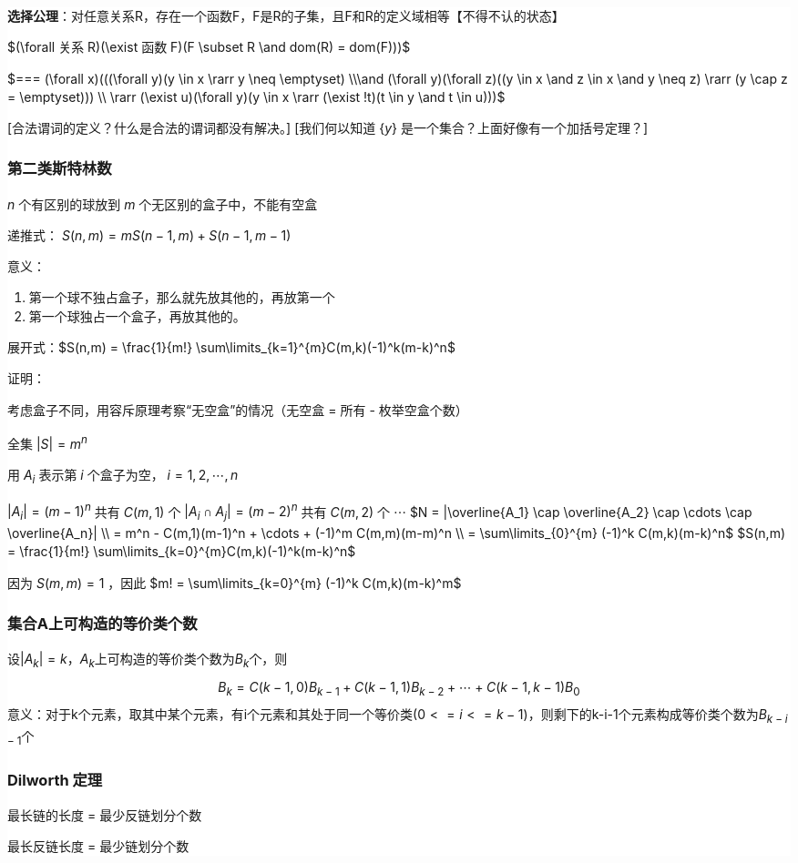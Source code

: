 **选择公理**：对任意关系R，存在一个函数F，F是R的子集，且F和R的定义域相等【不得不认的状态】

$(\forall 关系 R)(\exist 函数 F)(F \subset R \and dom(R) = dom(F)))$

$=== (\forall x)(((\forall y)(y \in x \rarr y \neq \emptyset) \\\and (\forall y)(\forall z)((y \in x \and z \in x \and y \neq z) \rarr (y \cap z = \emptyset))) \\ \rarr (\exist u)(\forall y)(y \in x \rarr (\exist !t)(t \in y \and t \in u)))$

[合法谓词的定义？什么是合法的谓词都没有解决。]
[我们何以知道 $\{y\}$ 是一个集合？上面好像有一个加括号定理？]

### 第二类斯特林数

$n$ 个有区别的球放到 $m$ 个无区别的盒子中，不能有空盒

递推式： $S(n,m) = m S(n-1,m) + S(n-1,m-1)$

意义：
1. 第一个球不独占盒子，那么就先放其他的，再放第一个
2. 第一个球独占一个盒子，再放其他的。

展开式：$S(n,m) = \frac{1}{m!} \sum\limits_{k=1}^{m}C(m,k)(-1)^k(m-k)^n$

证明：

考虑盒子不同，用容斥原理考察“无空盒”的情况（无空盒 = 所有 - 枚举空盒个数）

全集 $|S| = m^n$

用 $A_i$ 表示第 $i$ 个盒子为空， $i = 1,2,\cdots,n$

$|A_i| = (m-1)^n$ 共有 $C(m,1)$ 个
$|A_i \cap A_j| = (m-2)^n$ 共有 $C(m,2)$ 个
$\cdots$
$N = |\overline{A_1} \cap \overline{A_2} \cap \cdots \cap \overline{A_n}| \\ = m^n - C(m,1)(m-1)^n + \cdots + (-1)^m C(m,m)(m-m)^n \\ = \sum\limits_{0}^{m} (-1)^k C(m,k)(m-k)^n$
$S(n,m) = \frac{1}{m!} \sum\limits_{k=0}^{m}C(m,k)(-1)^k(m-k)^n$

因为 $S(m,m) = 1$ ，因此 $m! = \sum\limits_{k=0}^{m} (-1)^k C(m,k)(m-k)^m$

### 集合A上可构造的等价类个数

设$|A_k|=k$，$A_k$上可构造的等价类个数为$B_k$个，则
$$
B_k=C(k-1,0)B_{k-1}+C(k-1,1)B_{k-2}+\cdots +C(k-1,k-1)B_{0}
$$
意义：对于k个元素，取其中某个元素，有i个元素和其处于同一个等价类$(0<=i<=k-1)$，则剩下的k-i-1个元素构成等价类个数为$B_{k-i-1}$个

### Dilworth 定理

最长链的长度 = 最少反链划分个数

最长反链长度 = 最少链划分个数



